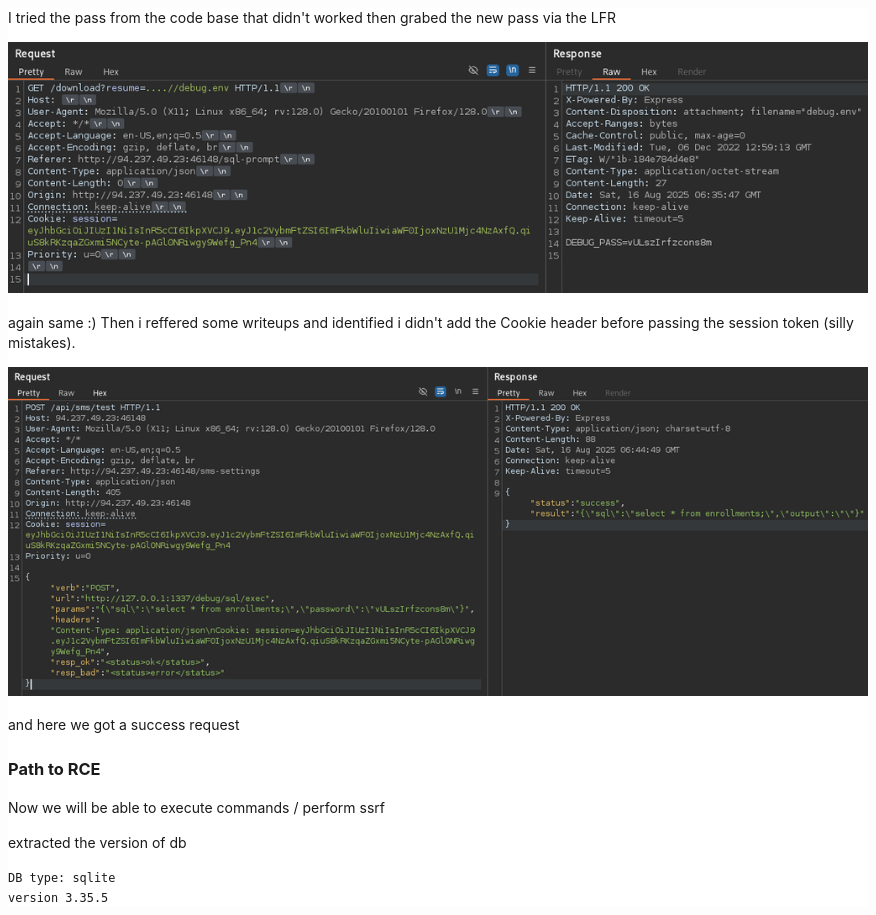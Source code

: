 I tried the pass from the code base that didn't worked then grabed the new pass via the LFR 
<p style="text-align: center"><img src="img/23.png"></p>

again same :)
Then i reffered some writeups and identified i didn't add the Cookie header before passing the session token (silly mistakes).
<p style="text-align: center"><img src="img/24.png"></p>

and here we got a success request

### Path to RCE

Now we will be able to execute commands / perform ssrf

extracted the version of db 

``` sqlite
DB type: sqlite
version 3.35.5
```
